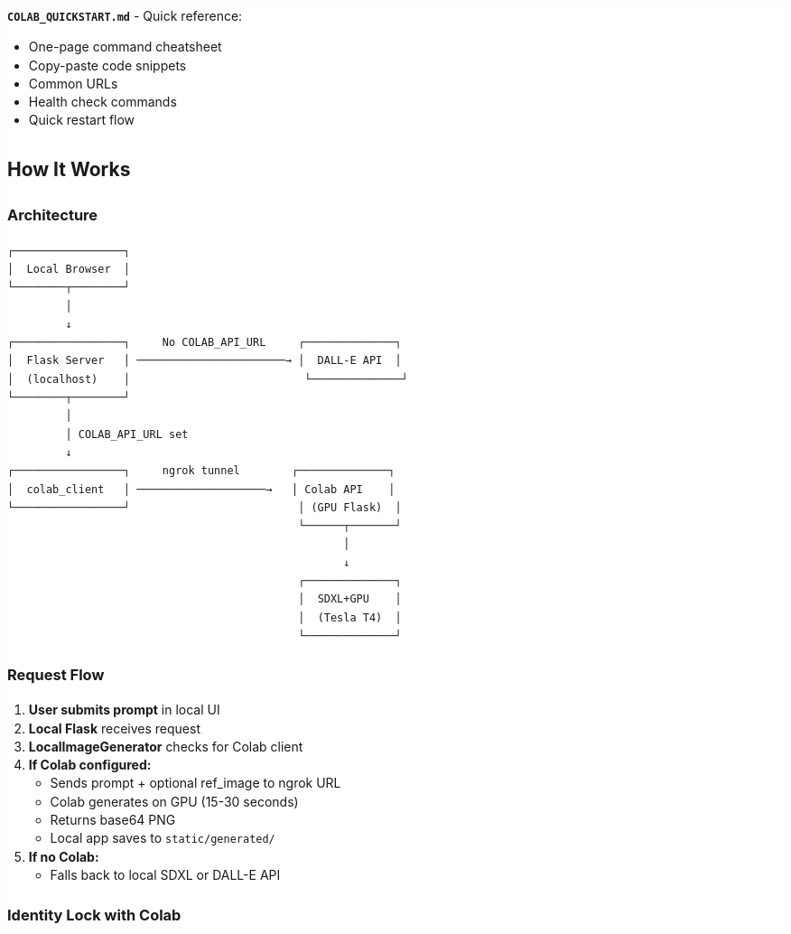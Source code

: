 **`COLAB_QUICKSTART.md`** - Quick reference:
- One-page command cheatsheet
- Copy-paste code snippets
- Common URLs
- Health check commands
- Quick restart flow

## How It Works

### Architecture

```
┌─────────────────┐
│  Local Browser  │
└────────┬────────┘
         │
         ↓
┌─────────────────┐     No COLAB_API_URL     ┌──────────────┐
│  Flask Server   │ ───────────────────────→ │  DALL-E API  │
│  (localhost)    │                           └──────────────┘
└────────┬────────┘
         │
         │ COLAB_API_URL set
         ↓
┌─────────────────┐     ngrok tunnel        ┌──────────────┐
│  colab_client   │ ────────────────────→   │ Colab API    │
└─────────────────┘                          │ (GPU Flask)  │
                                             └──────┬───────┘
                                                    │
                                                    ↓
                                             ┌──────────────┐
                                             │  SDXL+GPU    │
                                             │  (Tesla T4)  │
                                             └──────────────┘
```

### Request Flow

1. **User submits prompt** in local UI
2. **Local Flask** receives request
3. **LocalImageGenerator** checks for Colab client
4. **If Colab configured:**
   - Sends prompt + optional ref_image to ngrok URL
   - Colab generates on GPU (15-30 seconds)
   - Returns base64 PNG
   - Local app saves to `static/generated/`
5. **If no Colab:**
   - Falls back to local SDXL or DALL-E API

### Identity Lock with Colab
